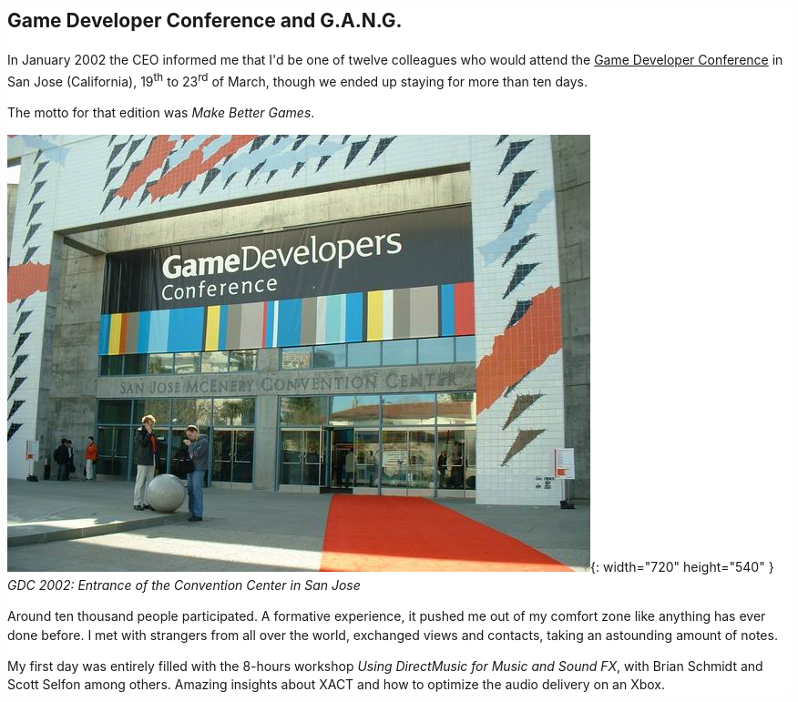 
## Game Developer Conference and G.A.N.G.

In January 2002 the CEO informed me that I'd be one of twelve colleagues who would attend the [Game Developer Conference](https://gdconf.com/) in San Jose (California), 19<sup>th</sup> to 23<sup>rd</sup> of March, though we ended up staying for more than ten days.

The motto for that edition was _Make Better Games_.

![GDC 2002: Entrance of the Convention Center in San Jose](/assets/images/gdc-2002-entrance.jpg){: width="720" height="540" }
*GDC 2002: Entrance of the Convention Center in San Jose*

Around ten thousand people participated. A formative experience, it pushed me out of my comfort zone like anything has ever done before. I met with strangers from all over the world, exchanged views and contacts, taking an astounding amount of notes.

My first day was entirely filled with the 8-hours workshop _Using DirectMusic for Music and Sound FX_, with Brian Schmidt and Scott Selfon among others. Amazing insights about XACT and how to optimize the audio delivery on an Xbox.
